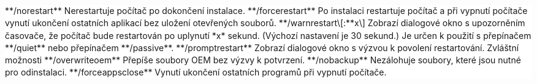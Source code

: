 <td style="border:1px solid black;">
**/norestart**
</td>
<td style="border:1px solid black;">
Nerestartuje počítač po dokončení instalace.
</td>
</tr>
<tr>
<td style="border:1px solid black;">
**/forcerestart**
</td>
<td style="border:1px solid black;">
Po instalaci restartuje počítač a při vypnutí počítače vynutí ukončení ostatních aplikací bez uložení otevřených souborů.
</td>
</tr>
<tr class="alternateRow">
<td style="border:1px solid black;">
**/warnrestart\[:**x\]
</td>
<td style="border:1px solid black;">
Zobrazí dialogové okno s upozorněním časovače, že počítač bude restartován po uplynutí *x* sekund. (Výchozí nastavení je 30 sekund.) Je určen k použití s přepínačem **/quiet** nebo přepínačem **/passive**.
</td>
</tr>
<tr>
<td style="border:1px solid black;">
**/promptrestart**
</td>
<td style="border:1px solid black;">
Zobrazí dialogové okno s výzvou k povolení restartování.
</td>
</tr>
<tr>
<th colspan="2">
Zvláštní možnosti
</th>
</tr>
<tr class="alternateRow">
<td style="border:1px solid black;">
**/overwriteoem**
</td>
<td style="border:1px solid black;">
Přepíše soubory OEM bez výzvy k potvrzení.
</td>
</tr>
<tr>
<td style="border:1px solid black;">
**/nobackup**
</td>
<td style="border:1px solid black;">
Nezálohuje soubory, které jsou nutné pro odinstalaci.
</td>
</tr>
<tr class="alternateRow">
<td style="border:1px solid black;">
**/forceappsclose**
</td>
<td style="border:1px solid black;">
Vynutí ukončení ostatních programů při vypnutí počítače.
</td>
</tr>
<tr>
